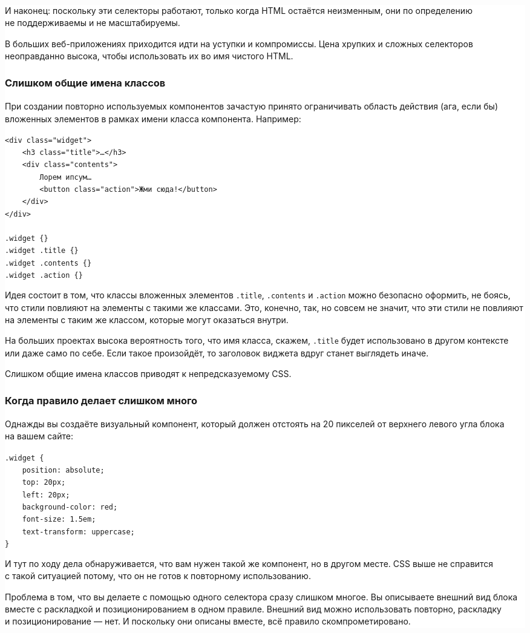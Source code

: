 И наконец: поскольку эти селекторы работают, только когда HTML остаётся неизменным, они по определению не поддерживаемы и не масштабируемы.

В больших веб-приложениях приходится идти на уступки и компромиссы. Цена хрупких и сложных селекторов неоправданно высока, чтобы использовать их во имя чистого HTML.

### Слишком общие имена классов

При создании повторно используемых компонентов зачастую принято ограничивать область действия (ага, если бы) вложенных элементов в рамках имени класса компонента. Например:

    <div class="widget">
        <h3 class="title">…</h3>
        <div class="contents">
            Лорем ипсум…
            <button class="action">Жми сюда!</button>
        </div>
    </div>

    .widget {}
    .widget .title {}
    .widget .contents {}
    .widget .action {}

Идея состоит в том, что классы вложенных элементов `.title`, `.contents` и `.action` можно безопасно оформить, не боясь, что стили повлияют на элементы с такими же классами. Это, конечно, так, но совсем не значит, что эти стили не повлияют на элементы с таким же классом, которые могут оказаться внутри.

На больших проектах высока вероятность того, что имя класса, скажем, `.title` будет использовано в другом контексте или даже само по себе. Если такое произойдёт, то заголовок виджета вдруг станет выглядеть иначе.

Слишком общие имена классов приводят к непредсказуемому CSS.

### Когда правило делает слишком много

Однажды вы создаёте визуальный компонент, который должен отстоять на 20 пикселей от верхнего левого угла блока на вашем сайте:

    .widget {
        position: absolute;
        top: 20px;
        left: 20px;
        background-color: red;
        font-size: 1.5em;
        text-transform: uppercase;
    }

И тут по ходу дела обнаруживается, что вам нужен такой же компонент, но в другом месте. CSS выше не справится с такой ситуацией потому, что он не готов к повторному использованию.

Проблема в том, что вы делаете с помощью одного селектора сразу слишком многое. Вы описываете внешний вид блока вместе с раскладкой и позиционированием в одном правиле. Внешний вид можно использовать повторно, раскладку и позиционирование — нет. И поскольку они описаны вместе, всё правило скомпрометировано.
